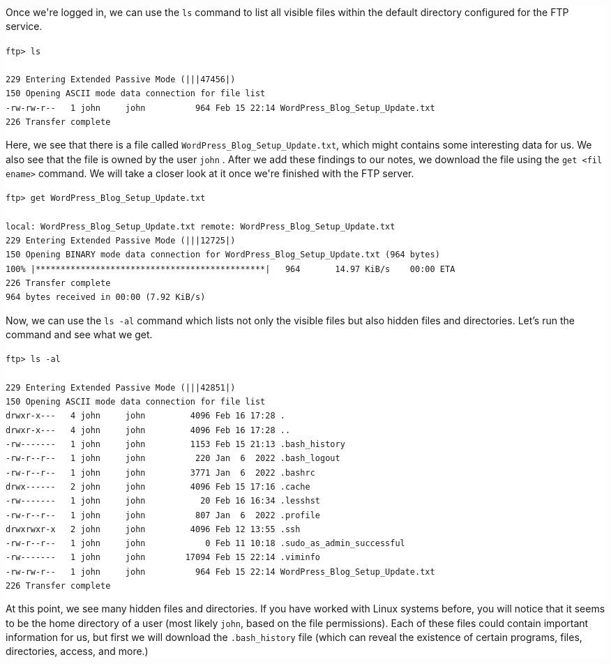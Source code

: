 Once we're logged in, we can use the `ls` command to list all visible files within the default directory configured for the FTP service.

```shell
ftp> ls

229 Entering Extended Passive Mode (|||47456|)
150 Opening ASCII mode data connection for file list
-rw-rw-r--   1 john     john          964 Feb 15 22:14 WordPress_Blog_Setup_Update.txt
226 Transfer complete

```

Here, we see that there is a file called `WordPress_Blog_Setup_Update.txt`, which might contains some interesting data for us. We also see that the file is owned by the user `john` . After we add these findings to our notes, we download the file using the `get <filename>` command. We will take a closer look at it once we're finished with the FTP server.

```shell
ftp> get WordPress_Blog_Setup_Update.txt

local: WordPress_Blog_Setup_Update.txt remote: WordPress_Blog_Setup_Update.txt
229 Entering Extended Passive Mode (|||12725|)
150 Opening BINARY mode data connection for WordPress_Blog_Setup_Update.txt (964 bytes)
100% |**********************************************|   964       14.97 KiB/s    00:00 ETA
226 Transfer complete
964 bytes received in 00:00 (7.92 KiB/s)

```

Now, we can use the `ls -al` command which lists not only the visible files but also hidden files and directories. Let’s run the command and see what we get.

```shell
ftp> ls -al

229 Entering Extended Passive Mode (|||42851|)
150 Opening ASCII mode data connection for file list
drwxr-x---   4 john     john         4096 Feb 16 17:28 .
drwxr-x---   4 john     john         4096 Feb 16 17:28 ..
-rw-------   1 john     john         1153 Feb 15 21:13 .bash_history
-rw-r--r--   1 john     john          220 Jan  6  2022 .bash_logout
-rw-r--r--   1 john     john         3771 Jan  6  2022 .bashrc
drwx------   2 john     john         4096 Feb 15 17:16 .cache
-rw-------   1 john     john           20 Feb 16 16:34 .lesshst
-rw-r--r--   1 john     john          807 Jan  6  2022 .profile
drwxrwxr-x   2 john     john         4096 Feb 12 13:55 .ssh
-rw-r--r--   1 john     john            0 Feb 11 10:18 .sudo_as_admin_successful
-rw-------   1 john     john        17094 Feb 15 22:14 .viminfo
-rw-rw-r--   1 john     john          964 Feb 15 22:14 WordPress_Blog_Setup_Update.txt
226 Transfer complete

```

At this point, we see many hidden files and directories. If you have worked with Linux systems before, you will notice that it seems to be the home directory of a user (most likely `john`, based on the file permissions). Each of these files could contain important information for us, but first we will download the `.bash_history` file (which can reveal the existence of certain programs, files, directories, access, and more.)
